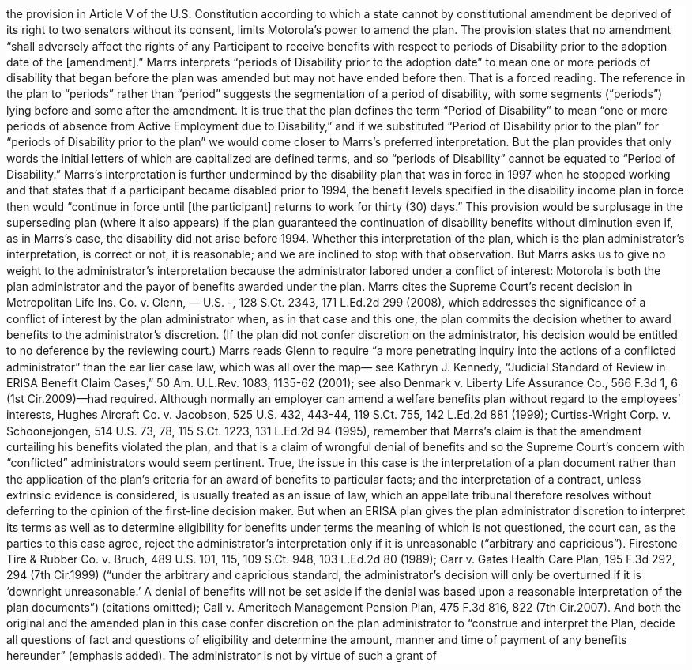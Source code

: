 the provision in Article V of the U.S. Constitution according to which a state cannot by
constitutional amendment be deprived of its right to two senators without its consent, limits
Motorola’s power to amend the plan. The provision states that no amendment “shall adversely affect
the rights of any Participant to receive benefits with respect to periods of Disability prior to the
adoption date of the [amendment].” Marrs interprets “periods of Disability prior to the adoption
date” to mean one or more periods of disability that began before the plan was amended but may not
have ended before then. That is a forced reading. The reference in the plan to “periods” rather than
“period” suggests the segmentation of a period of disability, with some segments (“periods”) lying
before and some after the amendment. It is true that the plan defines the term “Period of
Disability” to mean “one or more periods of absence from Active Employment due to Disability,” and
if we substituted “Period of Disability prior to the plan” for “periods of Disability prior to the
plan” we would come closer to Marrs’s preferred interpretation. But the plan provides that only
words the initial letters of which are capitalized are defined terms, and so “periods of Disability”
cannot be equated to “Period of Disability.” Marrs’s interpretation is further undermined by the
disability plan that was in force in 1997 when he stopped working and that states that if a
participant became disabled prior to 1994, the benefit levels specified in the disability income
plan in force then would “continue in force until [the participant] returns to work for thirty (30)
days.” This provision would be surplusage in the superseding plan (where it also appears) if the
plan guaranteed the continuation of disability benefits without diminution even if, as in Marrs’s
case, the disability did not arise before 1994. Whether this interpretation of the plan, which is
the plan administrator’s interpretation, is correct or not, it is reasonable; and we are inclined to
stop with that observation. But Marrs asks us to give no weight to the administrator’s
interpretation because the administrator labored under a conflict of interest: Motorola is both the
plan administrator and the payor of benefits awarded under the plan. Marrs cites the Supreme Court’s
recent decision in Metropolitan Life Ins. Co. v. Glenn, — U.S. -, 128 S.Ct. 2343, 171 L.Ed.2d 299
(2008), which addresses the significance of a conflict of interest by the plan administrator when,
as in that case and this one, the plan commits the decision whether to award benefits to the
administrator’s discretion. (If the plan did not confer discretion on the administrator, his
decision would be entitled to no deference by the reviewing court.) Marrs reads Glenn to require “a
more penetrating inquiry into the actions of a conflicted administrator” than the ear lier case law,
which was all over the map— see Kathryn J. Kennedy, “Judicial Standard of Review in ERISA Benefit
Claim Cases,” 50 Am. U.L.Rev. 1083, 1135-62 (2001); see also Denmark v. Liberty Life Assurance Co.,
566 F.3d 1, 6 (1st Cir.2009)—had required. Although normally an employer can amend a welfare
benefits plan without regard to the employees’ interests, Hughes Aircraft Co. v. Jacobson, 525 U.S.
432, 443-44, 119 S.Ct. 755, 142 L.Ed.2d 881 (1999); Curtiss-Wright Corp. v. Schoonejongen, 514 U.S.
73, 78, 115 S.Ct. 1223, 131 L.Ed.2d 94 (1995), remember that Marrs’s claim is that the amendment
curtailing his benefits violated the plan, and that is a claim of wrongful denial of benefits and so
the Supreme Court’s concern with “conflicted” administrators would seem pertinent. True, the issue
in this case is the interpretation of a plan document rather than the application of the plan’s
criteria for an award of benefits to particular facts; and the interpretation of a contract, unless
extrinsic evidence is considered, is usually treated as an issue of law, which an appellate tribunal
therefore resolves without deferring to the opinion of the first-line decision maker. But when an
ERISA plan gives the plan administrator discretion to interpret its terms as well as to determine
eligibility for benefits under terms the meaning of which is not questioned, the court can, as the
parties to this case agree, reject the administrator’s interpretation only if it is unreasonable
(“arbitrary and capricious”). Firestone Tire & Rubber Co. v. Bruch, 489 U.S. 101, 115, 109 S.Ct.
948, 103 L.Ed.2d 80 (1989); Carr v. Gates Health Care Plan, 195 F.3d 292, 294 (7th Cir.1999) (“under
the arbitrary and capricious standard, the administrator’s decision will only be overturned if it is
‘downright unreasonable.’ A denial of benefits will not be set aside if the denial was based upon a
reasonable interpretation of the plan documents”) (citations omitted); Call v. Ameritech Management
Pension Plan, 475 F.3d 816, 822 (7th Cir.2007). And both the original and the amended plan in this
case confer discretion on the plan administrator to “construe and interpret the Plan, decide all
questions of fact and questions of eligibility and determine the amount, manner and time of payment
of any benefits hereunder” (emphasis added). The administrator is not by virtue of such a grant of